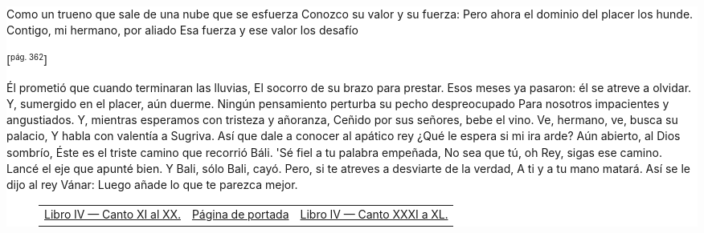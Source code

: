 Como un trueno que sale de una nube que se esfuerza
Conozco su valor y su fuerza:
Pero ahora el dominio del placer los hunde.
Contigo, mi hermano, por aliado
Esa fuerza y ​​ese valor los desafío

<span id="p362">[<sup><small>pág. 362</small></sup>]</span>

Él prometió que cuando terminaran las lluvias,
El socorro de su brazo para prestar.
Esos meses ya pasaron: él se atreve a olvidar.
Y, sumergido en el placer, aún duerme.
Ningún pensamiento perturba su pecho despreocupado
Para nosotros impacientes y angustiados.
Y, mientras esperamos con tristeza y añoranza,
Ceñido por sus señores, bebe el vino.
Ve, hermano, ve, busca su palacio,
Y habla con valentía a Sugriva.
Así que dale a conocer al apático rey
¿Qué le espera si mi ira arde?
Aún abierto, al Dios sombrío,
Éste es el triste camino que recorrió Báli.
'Sé fiel a tu palabra empeñada,
No sea que tú, oh Rey, sigas ese camino.
Lancé el eje que apunté bien.
Y Bali, sólo Bali, cayó.
Pero, si te atreves a desviarte de la verdad,
A ti y a tu mano matará.
Así se le dijo al rey Vánar:
Luego añade lo que te parezca mejor.

<figure class="table chapter-navigator">
  <table>
    <tbody>
      <tr>
        <td>
        <a href="/es/book/Hinduism/Ramayana/Book_4_20">
          <span class="mdi mdi-arrow-left-drop-circle"></span><span class="pl-2">Libro IV — Canto XI al XX.</span>
        </a>
        </td>
        <td>
        <a href="/es/book/Hinduism/Ramayana">
          <span class="mdi mdi-book-open-variant"></span><span class="pl-2">Página de portada</span>
        </a>
        </td>
        <td>
        <a href="/es/book/Hinduism/Ramayana/Book_4_40">
          <span class="pr-2">Libro IV — Canto XXXI a XL.</span><span class="mdi mdi-arrow-right-drop-circle"></span>
        </a>
        </td>
      </tr>
    </tbody>
  </table>
</figure>


[^603]: 350:1 “Nuestras acciones nos siguen desde lejos. Y lo que hemos sido nos hace lo que somos.”
[^604]: 350:1b Sugríva y Angad.
[^605]: 351:1 El propio Angad, siendo demasiado joven para gobernar, sería Yuvarája o heredero aparente.
[^606]: 351:2 Sushena era el hijo de Varuna, el dios del mar,
[^607]: 351:1b Un demonio con cola de dragón, que provoca eclipses intentando tragarse el sol y la luna.
[^608]: 351:2b El Señor de las Estrellas es la Luna.
[^609]: 351:3b O el pasaje puede interpretarse: 'No seas ni demasiado obsequioso ni afectuoso, ni falto del debido respeto al amor.'
[^610]: 353:1 Los sacrificios y todos los ritos religiosos comienzan y terminan con la ablución, y la esposa del brahmán oficiante toma un papel importante en la realización de las ceremonias sagradas.
[^611]: 353:1b Vis'varúpa, un hijo de Twashtri o Vis'vakarma, el arquitecto celestial, era un monstruo de tres cabezas asesinado por Indra.
[^612]: 354:1 El jefe Vánar, que no debe confundirse con Tárá.
[^613]: 356:1 S'rávan: Julio-agosto. Pero las lluvias comienzan un mes antes, y lo que sigue no debe interpretarse literalmente. El texto dice púrvo' yam várshiko másah S'rávanah ###. La recensión bengalí dice lo mismo, y Gorresio traduce: «Este mes de S'râvana (Inglio-agosto) fue el primero de la temporada plovosa, en la que se diligenció el agua».
[^614]: 356:2 Cartas: Octubre-Noviembre.
[^615]: 356:3 “Indras, como el sol nocturno, se oculta, transformado, en el cielo estrellado: las estrellas son sus ojos. Argos, el de los cien ojos o el que todo lo ve (panoptês), se coloca como espía sobre las acciones de la vaca amada por Zeus, en el equivalente helénico de esta forma de Indras.” DE GUBERNATIS, _Mitología Zoológica_, Vol. I, pág. 418.
[^616]: 356:1b Baudháyana y otros.
[^617]: 356:2b Sugriva parece haber sido consagrada con todas las ceremonias que acompañaban al _Abhisheka_ o coronación de un príncipe indio de raza aria. Compárense los preparativos para la consagración de Rama, Libro II, Canto III. Así, Homero introduce con frecuencia en Troya los ritos del culto helénico.
[^618]: 357:1 Vitex Negundo.
[^619]: 358:1 Mályavat: “El nombre de esta montaña me parece erróneo, y creo que en lugar de Mályavat debería leerse Malayavat. Malaya es un grupo de montañas situado exactamente en la parte sur de la India donde ahora estaba Ráma, mientras que Mályavat está situado al noreste”. GORRESIO.
[^620]: 358:2 Los mantos de piel de antílope negro eran la vestimenta prescrita por los ascetas y estudiantes religiosos.
[^621]: 358:3 El cordón sagrado usado como insignia de iniciación religiosa por los hombres de las tres castas nacidas dos veces.
[^622]: 359:1 El zumbido con el que los estudiantes realizan sus tareas.
[^623]: 359:2 Omito aquí una larga descripción general de la temporada de lluvias que no se encuentra en la recensión bengalí y que parece haber sido interpolada por una mano muy inferior y posterior a la de Valmiki. Está compuesta en una métrica diferente a la del resto del Canto y contiene figuras de retórica poética y lugares comunes que hacen las delicias de poetas más recientes.
[^624]: 359:3 Praushthapada o Bhadra, el moderno *Bhaden*, corresponde a la mitad de agosto y la mitad de septiembre.
[^625]: 359:4 El Sáman o Sáma-veda, el tercero de los cuatro Vedas, es en realidad meramente una reproducción de partes del Rig-veda, transpuestas y esparcidas en pedazos, de las cuales sólo 78 versos en total son, según se dice, imposibles de rastrear hasta la recensión actual del Rig-veda.
[^626]: 359:5 Áshádha es el mes correspondiente a partes de junio y julio.
[^627]: 359:6 Bharat, quien fue regente durante la ausencia de Rama.
[^628]: 359:7 O con Goriesio, siguiendo la glosa de otro comentario: “Ha completado todos los ritos sagrados y acumulado reservas de méritos”.
[^629]: 359:1b El río sobre el que se construyó Ayodhyá.
[^630]: 359:2b Omito un _sloka_ o f\*\*\*s sobre la altitud y lugratirade repetido palabra por palabra del Canto
[^631]: 359:3b La grulla india es un ave magnífica y fácil de domesticar.
[^632]: 360:1 Las tropas que custodian las fronteras del norte, sur, este y oeste.
[^633]: 361:1 Se supone que el _Chátake, Cualus Melanoleucus_, no bebe nada excepto el agua de las nubes.
[^634]: 361:1b La época de las expediciones bélicas comenzó cuando cesaron las lluvias.